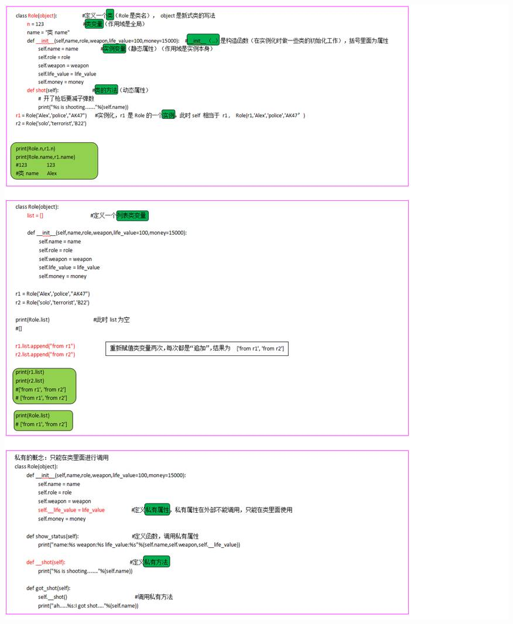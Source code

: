  

![img](media/clip_image022.jpg)

![img](media/clip_image024.jpg)

 

![img](media/clip_image026.jpg)
